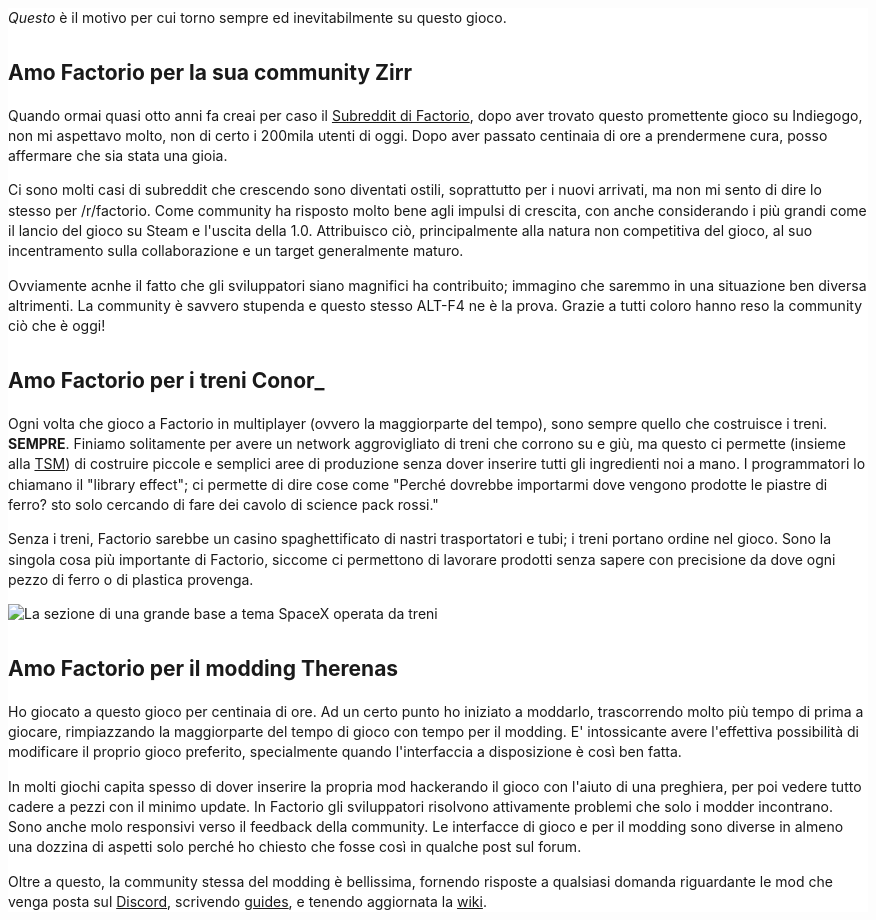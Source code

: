 *Questo* è il motivo per cui torno sempre ed inevitabilmente su questo gioco.

## Amo Factorio  per la sua community <author>Zirr</author>

Quando ormai quasi otto anni fa creai per caso il [Subreddit di Factorio](https://www.reddit.com/r/factorio), dopo aver trovato questo promettente gioco su Indiegogo, non mi aspettavo molto, non di certo i 200mila utenti di oggi. Dopo aver passato centinaia di ore a prendermene cura, posso affermare che sia stata una gioia.

Ci sono molti casi di subreddit che crescendo sono diventati ostili, soprattutto per i nuovi arrivati, ma non mi sento di dire lo stesso per /r/factorio. Come community ha risposto molto bene agli impulsi di crescita, con anche considerando i più grandi come il lancio del gioco su Steam e l'uscita della 1.0. Attribuisco ciò, principalmente alla natura non competitiva del gioco, al suo incentramento sulla collaborazione e un target generalmente maturo.

Ovviamente acnhe il fatto che gli sviluppatori siano magnifici ha contribuito; immagino che saremmo in una situazione ben diversa altrimenti. La community è savvero stupenda e questo stesso ALT-F4 ne è la prova. Grazie a tutti coloro hanno reso la community ciò che è oggi!

## Amo Factorio per i treni <author>Conor_</author>

Ogni volta che gioco a Factorio in multiplayer (ovvero la maggiorparte del tempo), sono sempre quello che costruisce i treni. **SEMPRE**. Finiamo solitamente per avere un network aggrovigliato di treni che corrono su e giù, ma questo ci permette (insieme alla [TSM](https://mods.factorio.com/mod/train-pubsub)) di costruire piccole e semplici aree di produzione senza dover inserire tutti gli ingredienti noi a mano. I programmatori lo chiamano il "library effect"; ci permette di dire cose come "Perché dovrebbe importarmi dove vengono prodotte le piastre di ferro? sto solo cercando di fare dei cavolo di science pack rossi."

Senza i treni, Factorio sarebbe un casino spaghettificato di nastri trasportatori e tubi; i treni portano ordine nel gioco. Sono la singola cosa più importante di Factorio, siccome ci permettono di lavorare prodotti senza sapere con precisione da dove ogni pezzo di ferro o di plastica provenga.

![La sezione di una grande base a tema SpaceX operata da treni](https://media.alt-f4.blog/ALTF4/8/loveletter-conor.jpeg)

## Amo Factorio per il modding <author>Therenas</author>

Ho giocato a questo gioco per centinaia di ore. Ad un certo punto ho iniziato a moddarlo, trascorrendo molto più tempo di prima a giocare, rimpiazzando la maggiorparte del tempo di gioco con tempo per il modding. E' intossicante avere l'effettiva possibilità di modificare il proprio gioco preferito, specialmente quando l'interfaccia a disposizione è così ben fatta.

In molti giochi capita spesso di dover inserire la propria mod hackerando il gioco con l'aiuto di una preghiera, per poi vedere tutto cadere a pezzi con il minimo update. In Factorio gli sviluppatori risolvono attivamente problemi che solo i modder incontrano. Sono anche molo responsivi verso il feedback della community. Le interfacce di gioco e per il modding sono diverse in almeno una dozzina di aspetti solo perché ho chiesto che fosse così in qualche post sul forum.

Oltre a questo, la community stessa del modding è bellissima, fornendo risposte a qualsiasi domanda riguardante le mod che venga posta sul [Discord](https://discord.gg/2UQ9PcJ), scrivendo [guides](https://github.com/raiguard/Factorio-SmallMods/wiki/GUI-Style-Guide), e tenendo aggiornata la [wiki](https://wiki.factorio.com/Tutorial:Modding_tutorial).
